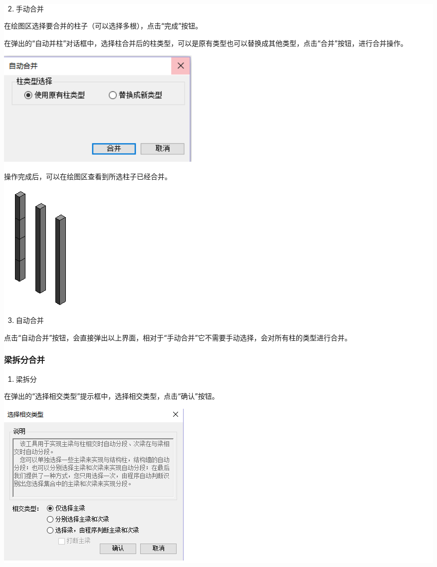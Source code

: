 2) 手动合并

在绘图区选择要合并的柱子（可以选择多根），点击“完成”按钮。

在弹出的“自动并柱”对话框中，选择柱合并后的柱类型，可以是原有类型也可以替换成其他类型，点击“合并”按钮，进行合并操作。

<img src="图片164.png" alt="图片164" style="zoom:120%;" />

操作完成后，可以在绘图区查看到所选柱子已经合并。

![图片165](图片165.png)

3) 自动合并

点击“自动合并”按钮，会直接弹出以上界面，相对于“手动合并”它不需要手动选择，会对所有柱的类型进行合并。

### 梁拆分合并

1) 梁拆分

在弹出的“选择相交类型”提示框中，选择相交类型，点击“确认”按钮。

![图片166](图片166.png)
